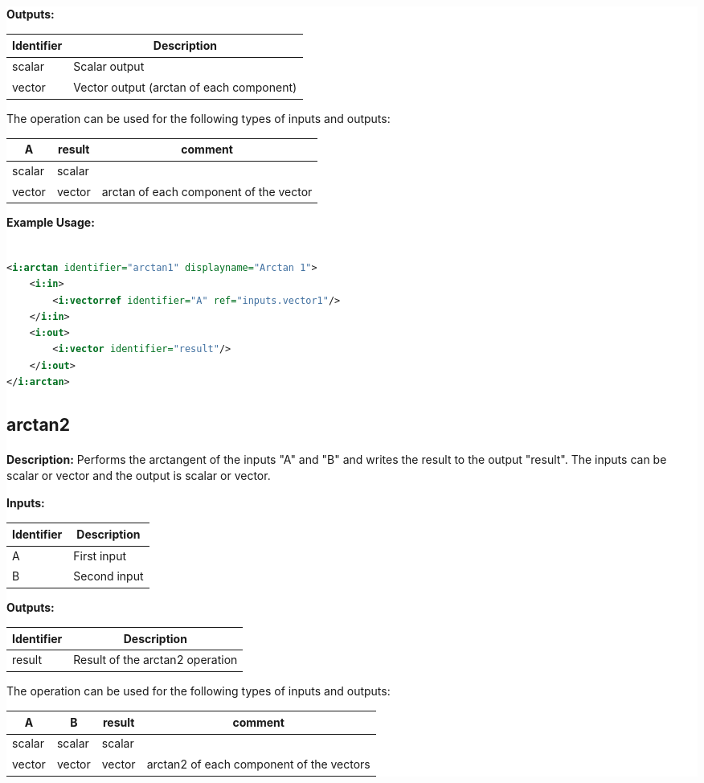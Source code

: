 **Outputs:**

| Identifier   | Description                                 |
|--------------|---------------------------------------------|
| scalar       | Scalar output                               |
| vector       | Vector output (arctan of each component)    |

The operation can be used for the following types of inputs and outputs:

| A        | result                     | comment                             |
|----------|----------------------------|-------------------------------------|
| scalar   | scalar                     |                                     |
| vector   | vector                     | arctan of each component of the vector |											

**Example Usage:**

```xml

<i:arctan identifier="arctan1" displayname="Arctan 1">
	<i:in>
		<i:vectorref identifier="A" ref="inputs.vector1"/>
	</i:in>
	<i:out>
		<i:vector identifier="result"/>
	</i:out>
</i:arctan>

```

## arctan2

**Description:** Performs the arctangent of the inputs "A" and "B" and writes the result to the output "result". The inputs can be scalar or vector and the output is scalar or vector.

**Inputs:**

| Identifier   | Description                                 |
|--------------|---------------------------------------------|
| A      | First input                |
| B      | Second input               |

**Outputs:**

| Identifier   | Description                                 |
|--------------|---------------------------------------------|
| result      | Result of the arctan2 operation                |

The operation can be used for the following types of inputs and outputs:

| A   | B   | result   | comment   |
|-----|-----|----------|------------|
| scalar   | scalar   | scalar   |   |
| vector   | vector   | vector   | arctan2 of each component of the vectors |
